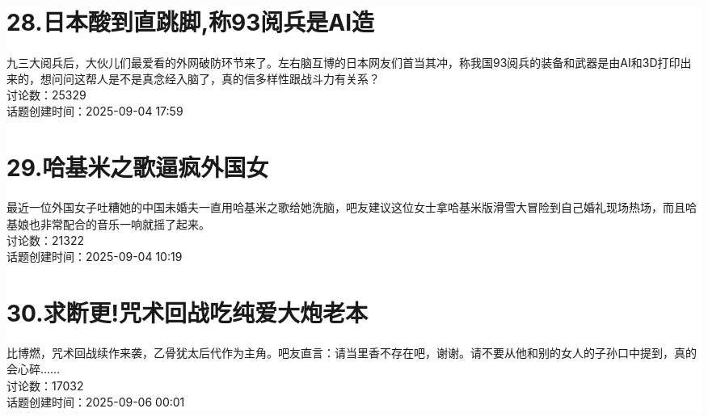 # 28.日本酸到直跳脚,称93阅兵是AI造  
九三大阅兵后，大伙儿们最爱看的外网破防环节来了。左右脑互博的日本网友们首当其冲，称我国93阅兵的装备和武器是由AI和3D打印出来的，想问问这帮人是不是真念经入脑了，真的信多样性跟战斗力有关系？  
讨论数：25329  
话题创建时间：2025-09-04 17:59

# 29.哈基米之歌逼疯外国女  
最近一位外国女子吐糟她的中国未婚夫一直用哈基米之歌给她洗脑，吧友建议这位女士拿哈基米版滑雪大冒险到自己婚礼现场热场，而且哈基娘也非常配合的音乐一响就摇了起来。  
讨论数：21322  
话题创建时间：2025-09-04 10:19

# 30.求断更!咒术回战吃纯爱大炮老本  
比博燃，咒术回战续作来袭，乙骨犹太后代作为主角。吧友直言：请当里香不存在吧，谢谢。请不要从他和别的女人的子孙口中提到，真的会心碎……  
讨论数：17032  
话题创建时间：2025-09-06 00:01

